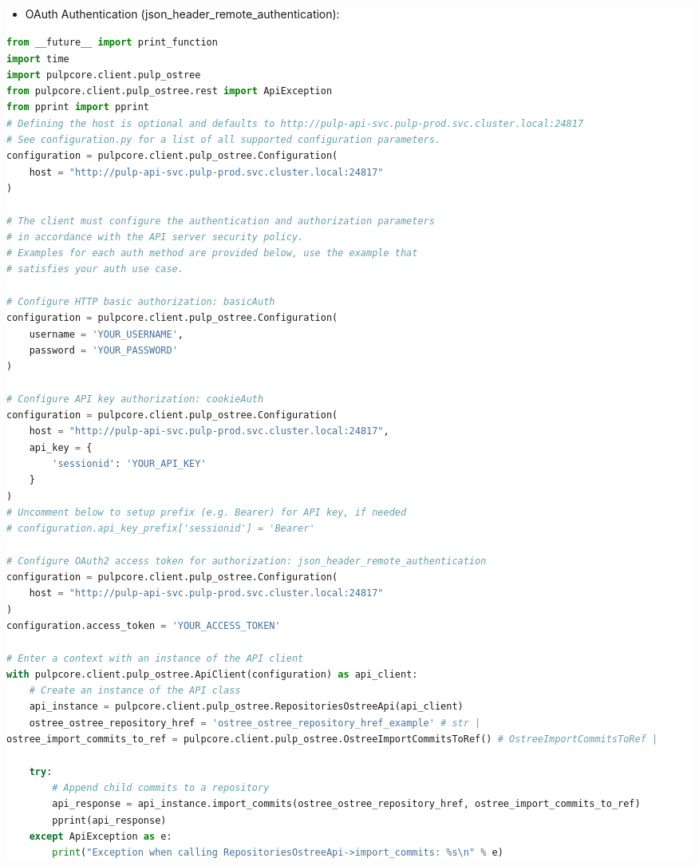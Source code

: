 * OAuth Authentication (json_header_remote_authentication):
```python
from __future__ import print_function
import time
import pulpcore.client.pulp_ostree
from pulpcore.client.pulp_ostree.rest import ApiException
from pprint import pprint
# Defining the host is optional and defaults to http://pulp-api-svc.pulp-prod.svc.cluster.local:24817
# See configuration.py for a list of all supported configuration parameters.
configuration = pulpcore.client.pulp_ostree.Configuration(
    host = "http://pulp-api-svc.pulp-prod.svc.cluster.local:24817"
)

# The client must configure the authentication and authorization parameters
# in accordance with the API server security policy.
# Examples for each auth method are provided below, use the example that
# satisfies your auth use case.

# Configure HTTP basic authorization: basicAuth
configuration = pulpcore.client.pulp_ostree.Configuration(
    username = 'YOUR_USERNAME',
    password = 'YOUR_PASSWORD'
)

# Configure API key authorization: cookieAuth
configuration = pulpcore.client.pulp_ostree.Configuration(
    host = "http://pulp-api-svc.pulp-prod.svc.cluster.local:24817",
    api_key = {
        'sessionid': 'YOUR_API_KEY'
    }
)
# Uncomment below to setup prefix (e.g. Bearer) for API key, if needed
# configuration.api_key_prefix['sessionid'] = 'Bearer'

# Configure OAuth2 access token for authorization: json_header_remote_authentication
configuration = pulpcore.client.pulp_ostree.Configuration(
    host = "http://pulp-api-svc.pulp-prod.svc.cluster.local:24817"
)
configuration.access_token = 'YOUR_ACCESS_TOKEN'

# Enter a context with an instance of the API client
with pulpcore.client.pulp_ostree.ApiClient(configuration) as api_client:
    # Create an instance of the API class
    api_instance = pulpcore.client.pulp_ostree.RepositoriesOstreeApi(api_client)
    ostree_ostree_repository_href = 'ostree_ostree_repository_href_example' # str | 
ostree_import_commits_to_ref = pulpcore.client.pulp_ostree.OstreeImportCommitsToRef() # OstreeImportCommitsToRef | 

    try:
        # Append child commits to a repository
        api_response = api_instance.import_commits(ostree_ostree_repository_href, ostree_import_commits_to_ref)
        pprint(api_response)
    except ApiException as e:
        print("Exception when calling RepositoriesOstreeApi->import_commits: %s\n" % e)
```
